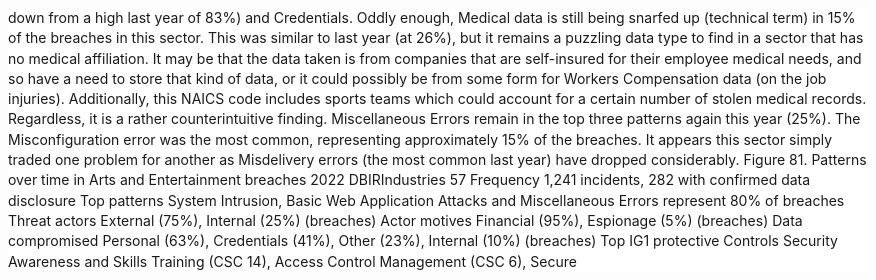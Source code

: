 down from a high last year of 83%) and 
Credentials. Oddly enough, Medical 
data is still being snarfed up (technical 
term) in 15% of the breaches in this 
sector. This was similar to last year (at 
26%), but it remains a puzzling data 
type to find in a sector that has no 
medical affiliation. It may be that the 
data taken is from companies that are 
self\-insured for their employee medical 
needs, and so have a need to store 
that kind of data, or it could possibly 
be from some form for Workers 
Compensation data (on the job injuries). 
Additionally, this NAICS code includes 
sports teams which could account for 
a certain number of stolen medical 
records. Regardless, it is a rather 
counterintuitive finding.
Miscellaneous Errors remain in the 
top three patterns again this year 
(25%). The Misconfiguration error 
was the most common, representing 
approximately 15% of the breaches.
It appears this sector simply traded 
one problem for another as Misdelivery 
errors (the most common last year) 
have dropped considerably.
Figure 81\. Patterns over time in Arts and Entertainment breaches
2022 DBIRIndustries
57
Frequency
1,241 incidents, 282 
with confirmed data 
disclosure
Top patterns
System Intrusion,
Basic Web 
Application Attacks 
and Miscellaneous 
Errors represent 
80% of breaches
Threat actors
External (75%), 
Internal (25%) 
(breaches)
Actor motives
Financial (95%), 
Espionage (5%) 
(breaches)
Data 
compromised
Personal (63%), 
Credentials (41%), 
Other (23%), Internal 
(10%) (breaches)
Top IG1 
protective 
Controls
Security Awareness 
and Skills Training 
(CSC 14\), Access 
Control Management 
(CSC 6\), Secure 